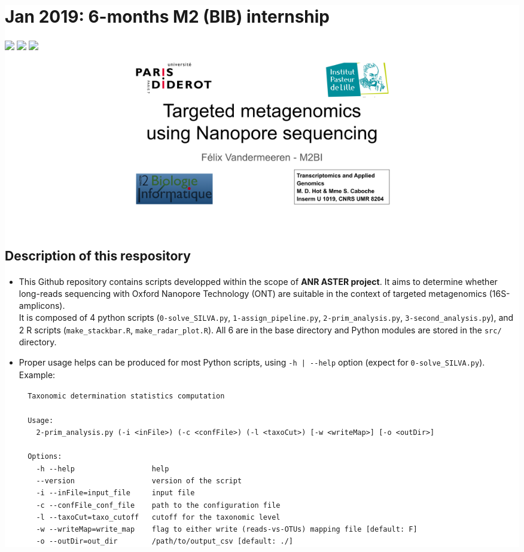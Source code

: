 # Jan 2019: 6-months M2 (BIB) internship

<img src=https://img.shields.io/badge/Python-%3E%3D3-blue.svg> 
<img src=https://img.shields.io/badge/Runnable-YES-green.svg>
<img src=https://img.shields.io/badge/Plateform-Linux64-lightgrey.svg>

<p align="center"><img src="examples/project_img.svg" width="50%"></p>  

<br>

## Description of this respository
- This Github repository contains scripts developped within the scope of **ANR
ASTER project**. It aims to determine whether long-reads sequencing with
Oxford Nanopore Technology (ONT) are suitable in the context of targeted
metagenomics (16S-amplicons). <br>
It is composed of 4 python scripts (`0-solve_SILVA.py`, `1-assign_pipeline.py`, 
`2-prim_analysis.py`, `3-second_analysis.py`), and 2 R scripts 
(`make_stackbar.R`, `make_radar_plot.R`). All 6 are in the base directory and
Python modules are stored in the `src/` directory. <br>

- Proper usage helps can be produced for most Python scripts, using `-h | --help` 
option (expect for `0-solve_SILVA.py`). Example:
  ```
    Taxonomic determination statistics computation

    Usage:
      2-prim_analysis.py (-i <inFile>) (-c <confFile>) (-l <taxoCut>) [-w <writeMap>] [-o <outDir>]
      
    Options:
      -h --help                  help
      --version                  version of the script
      -i --inFile=input_file     input file
      -c --confFile_conf_file    path to the configuration file
      -l --taxoCut=taxo_cutoff   cutoff for the taxonomic level
      -w --writeMap=write_map    flag to either write (reads-vs-OTUs) mapping file [default: F] 
      -o --outDir=out_dir        /path/to/output_csv [default: ./]
  ```